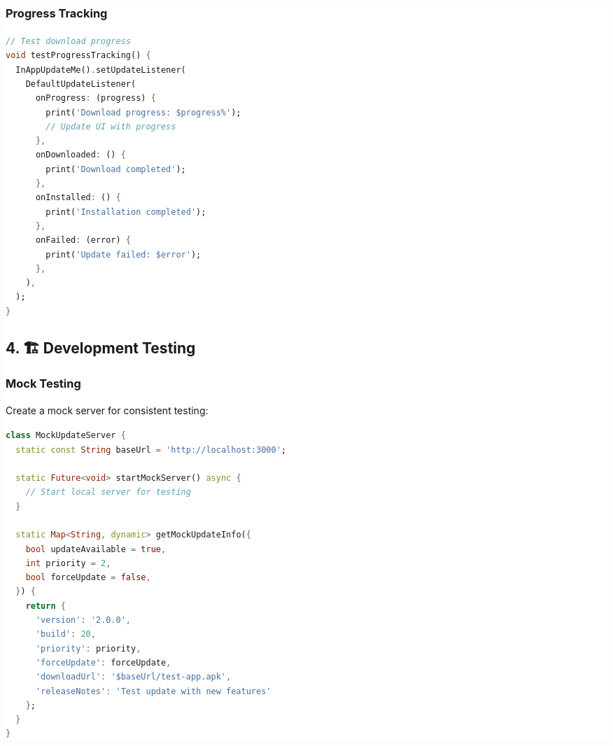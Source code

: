 ### Progress Tracking
```dart
// Test download progress
void testProgressTracking() {
  InAppUpdateMe().setUpdateListener(
    DefaultUpdateListener(
      onProgress: (progress) {
        print('Download progress: $progress%');
        // Update UI with progress
      },
      onDownloaded: () {
        print('Download completed');
      },
      onInstalled: () {
        print('Installation completed');
      },
      onFailed: (error) {
        print('Update failed: $error');
      },
    ),
  );
}
```

## 4. 🏗️ Development Testing

### Mock Testing
Create a mock server for consistent testing:

```dart
class MockUpdateServer {
  static const String baseUrl = 'http://localhost:3000';
  
  static Future<void> startMockServer() async {
    // Start local server for testing
  }
  
  static Map<String, dynamic> getMockUpdateInfo({
    bool updateAvailable = true,
    int priority = 2,
    bool forceUpdate = false,
  }) {
    return {
      'version': '2.0.0',
      'build': 20,
      'priority': priority,
      'forceUpdate': forceUpdate,
      'downloadUrl': '$baseUrl/test-app.apk',
      'releaseNotes': 'Test update with new features'
    };
  }
}
```
